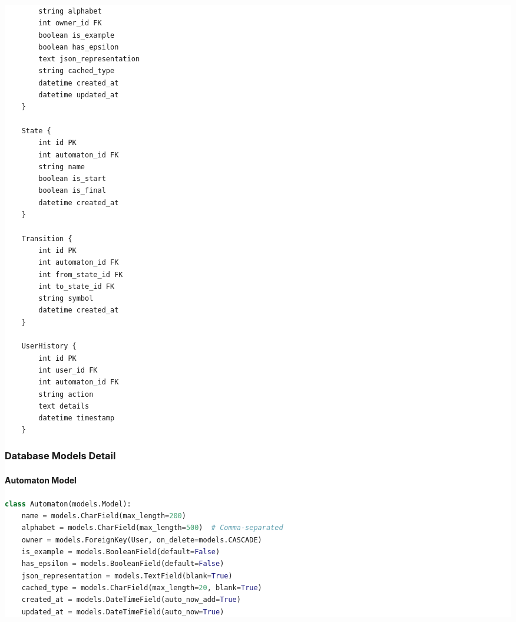 ```mermaid
        string alphabet
        int owner_id FK
        boolean is_example
        boolean has_epsilon
        text json_representation
        string cached_type
        datetime created_at
        datetime updated_at
    }
    
    State {
        int id PK
        int automaton_id FK
        string name
        boolean is_start
        boolean is_final
        datetime created_at
    }
    
    Transition {
        int id PK
        int automaton_id FK
        int from_state_id FK
        int to_state_id FK
        string symbol
        datetime created_at
    }
    
    UserHistory {
        int id PK
        int user_id FK
        int automaton_id FK
        string action
        text details
        datetime timestamp
    }
```

### Database Models Detail

#### Automaton Model
```python
class Automaton(models.Model):
    name = models.CharField(max_length=200)
    alphabet = models.CharField(max_length=500)  # Comma-separated
    owner = models.ForeignKey(User, on_delete=models.CASCADE)
    is_example = models.BooleanField(default=False)
    has_epsilon = models.BooleanField(default=False)
    json_representation = models.TextField(blank=True)
    cached_type = models.CharField(max_length=20, blank=True)
    created_at = models.DateTimeField(auto_now_add=True)
    updated_at = models.DateTimeField(auto_now=True)
```
